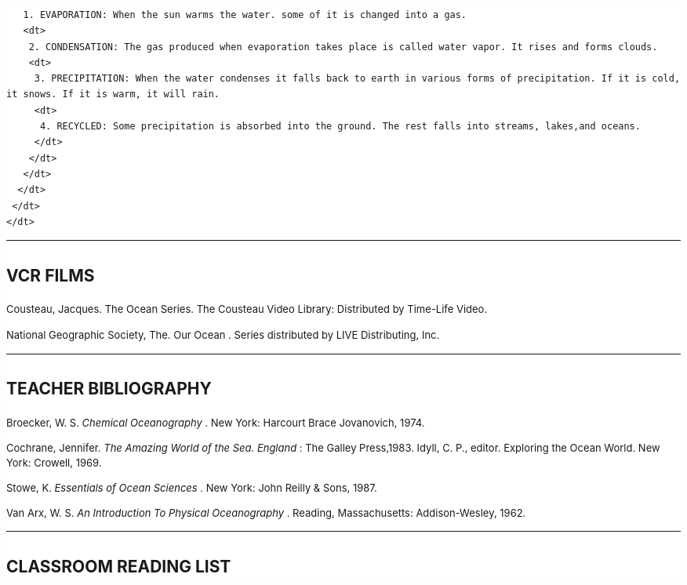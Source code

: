        1. EVAPORATION: When the sun warms the water. some of it is changed into a gas.
       <dt>
        2. CONDENSATION: The gas produced when evaporation takes place is called water vapor. It rises and forms clouds.
        <dt>
         3. PRECIPITATION: When the water condenses it falls back to earth in various forms of precipitation. If it is cold, it snows. If it is warm, it will rain.
         <dt>
          4. RECYCLED: Some precipitation is absorbed into the ground. The rest falls into streams, lakes,and oceans.
         </dt>
        </dt>
       </dt>
      </dt>
     </dt>
    </dt>
   </dt>
  </dl>
 </blockquote>
 <hr/>
 <h2>
  VCR FILMS
 </h2>
 <font size="-1">
  Cousteau, Jacques. The Ocean Series. The Cousteau Video Library: Distributed by Time-Life Video.
  <p>
   National Geographic Society, The. Our Ocean . Series distributed by LIVE Distributing, Inc.
  </p>
</font>
 <hr/>
 <h2>
  TEACHER BIBLIOGRAPHY
 </h2>
 <font size="-1">
  Broecker, W. S.
  <i>
   Chemical Oceanography
  </i>
  . New York: Harcourt Brace Jovanovich, 1974.
  <p>
   Cochrane, Jennifer.
   <i>
    The Amazing World of the Sea. England
   </i>
   : The Galley Press,1983. Idyll, C. P., editor. Exploring the Ocean World. New York: Crowell, 1969.
  </p>
  <p>
   Stowe, K.
   <i>
    Essentials of Ocean Sciences
   </i>
   . New York: John Reilly &amp; Sons, 1987.
  </p>
  <p>
   Van Arx, W. S.
   <i>
    An Introduction To Physical Oceanography
   </i>
   . Reading, Massachusetts: Addison-Wesley, 1962.
  </p>
</font>
 <hr/>
 <h2>
  CLASSROOM READING LIST